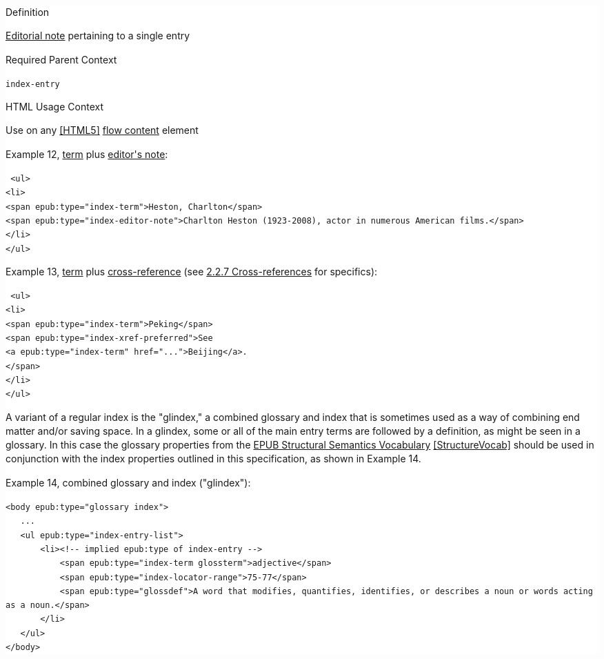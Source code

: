 Definition

[Editorial note](https://idpf.org/epub/idx/#s1.2_e "editor's note (2.2.3)") pertaining to a single entry

Required Parent Context

`index-entry`

HTML Usage Context

Use on any [\[HTML5\]](https://idpf.org/epub/idx/#refHTML5 "HTML5: A vocabulary and associated APIs for HTML and XHTML") [flow content](http://www.w3.org/TR/html5/dom.html#flow-content) element

Example 12, [term](https://idpf.org/epub/idx/#s1.2_s "term") plus [editor's note](https://idpf.org/epub/idx/#s1.2_e "editor's note (2.2.3)"):

```
 <ul>
<li>
<span epub:type="index-term">Heston, Charlton</span>
<span epub:type="index-editor-note">Charlton Heston (1923-2008), actor in numerous American films.</span>
</li>
</ul> 
```

Example 13, [term](https://idpf.org/epub/idx/#s1.2_s "term") plus [cross-reference](https://idpf.org/epub/idx/#s1.2_c "cross-reference (2.2.7)") (see [2.2.7 Cross-references](https://idpf.org/epub/idx/#s2.2.7 "2.2.7 Cross-references") for specifics):

```
 <ul>
<li>
<span epub:type="index-term">Peking</span>
<span epub:type="index-xref-preferred">See 
<a epub:type="index-term" href="...">Beijing</a>.
</span>
</li>
</ul> 
```

A variant of a regular index is the "glindex," a combined glossary and index that is sometimes used as a way of combining end matter and/or saving space. In a glindex, some or all of the main entry terms are followed by a definition, as might be seen in a glossary. In this case the glossary properties from the [EPUB Structural Semantics Vocabulary](http://idpf.org/epub/vocab/structure/) [\[StructureVocab\]](https://idpf.org/epub/idx/#refEPUBStructureVocab "EPUB 3 Structural Semantics Vocabulary") should be used in conjunction with the index properties outlined in this specification, as shown in Example 14.

Example 14, combined glossary and index ("glindex"):

```
<body epub:type="glossary index">
   ...
   <ul epub:type="index-entry-list">
       <li><!-- implied epub:type of index-entry -->
           <span epub:type="index-term glossterm">adjective</span>
           <span epub:type="index-locator-range">75-77</span>
           <span epub:type="glossdef">A word that modifies, quantifies, identifies, or describes a noun or words acting as a noun.</span>
       </li>
   </ul>
</body>
```
